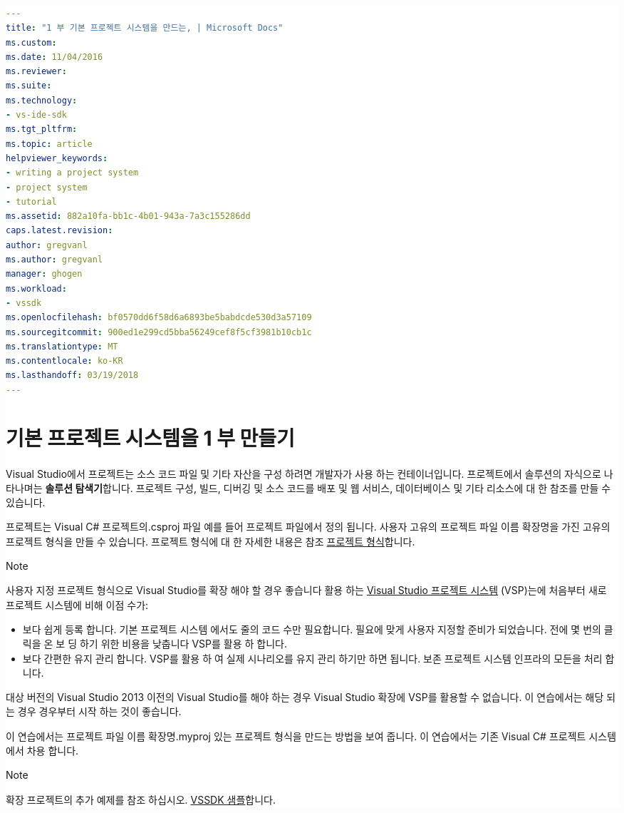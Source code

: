 ```yaml
---
title: "1 부 기본 프로젝트 시스템을 만드는, | Microsoft Docs"
ms.custom: 
ms.date: 11/04/2016
ms.reviewer: 
ms.suite: 
ms.technology:
- vs-ide-sdk
ms.tgt_pltfrm: 
ms.topic: article
helpviewer_keywords:
- writing a project system
- project system
- tutorial
ms.assetid: 882a10fa-bb1c-4b01-943a-7a3c155286dd
caps.latest.revision: 
author: gregvanl
ms.author: gregvanl
manager: ghogen
ms.workload:
- vssdk
ms.openlocfilehash: bf0570dd6f58d6a6893be5babdcde530d3a57109
ms.sourcegitcommit: 900ed1e299cd5bba56249cef8f5cf3981b10cb1c
ms.translationtype: MT
ms.contentlocale: ko-KR
ms.lasthandoff: 03/19/2018
---
```

# <a name="creating-a-basic-project-system-part-1"></a>기본 프로젝트 시스템을 1 부 만들기
Visual Studio에서 프로젝트는 소스 코드 파일 및 기타 자산을 구성 하려면 개발자가 사용 하는 컨테이너입니다. 프로젝트에서 솔루션의 자식으로 나타나며는 **솔루션 탐색기**합니다. 프로젝트 구성, 빌드, 디버깅 및 소스 코드를 배포 및 웹 서비스, 데이터베이스 및 기타 리소스에 대 한 참조를 만들 수 있습니다.  
  
 프로젝트는 Visual C# 프로젝트의.csproj 파일 예를 들어 프로젝트 파일에서 정의 됩니다. 사용자 고유의 프로젝트 파일 이름 확장명을 가진 고유의 프로젝트 형식을 만들 수 있습니다. 프로젝트 형식에 대 한 자세한 내용은 참조 [프로젝트 형식](../extensibility/internals/project-types.md)합니다.  
  
> [!NOTE]
>  사용자 지정 프로젝트 형식으로 Visual Studio를 확장 해야 할 경우 좋습니다 활용 하는 [Visual Studio 프로젝트 시스템](https://github.com/Microsoft/VSProjectSystem) (VSP)는에 처음부터 새로 프로젝트 시스템에 비해 이점 수가:  
>   
>  -  보다 쉽게 등록 합니다.  기본 프로젝트 시스템 에서도 줄의 코드 수만 필요합니다.  필요에 맞게 사용자 지정할 준비가 되었습니다. 전에 몇 번의 클릭을 온 보 딩 하기 위한 비용을 낮춥니다 VSP를 활용 하 합니다.  
>  -  보다 간편한 유지 관리 합니다.  VSP를 활용 하 여 실제 시나리오를 유지 관리 하기만 하면 됩니다.  보존 프로젝트 시스템 인프라의 모든을 처리 합니다.  
>   
>  대상 버전의 Visual Studio 2013 이전의 Visual Studio를 해야 하는 경우 Visual Studio 확장에 VSP를 활용할 수 없습니다.  이 연습에서는 해당 되는 경우 경우부터 시작 하는 것이 좋습니다.  
  
 이 연습에서는 프로젝트 파일 이름 확장명.myproj 있는 프로젝트 형식을 만드는 방법을 보여 줍니다. 이 연습에서는 기존 Visual C# 프로젝트 시스템에서 차용 합니다.  
  
> [!NOTE]
>  확장 프로젝트의 추가 예제를 참조 하십시오. [VSSDK 샘플](http://aka.ms/vs2015sdksamples)합니다.  
  